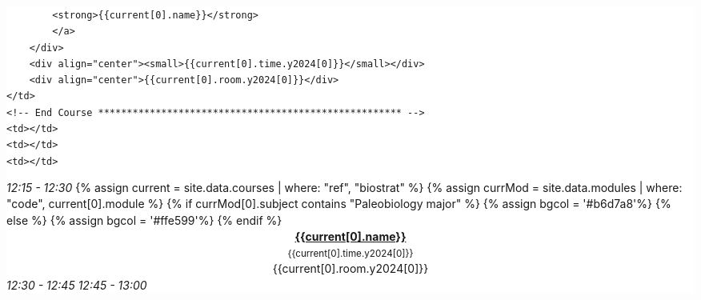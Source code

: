 			<strong>{{current[0].name}}</strong>
			</a>
		</div> 
		<div align="center"><small>{{current[0].time.y2024[0]}}</small></div>
		<div align="center">{{current[0].room.y2024[0]}}</div>
	</td>
	<!-- End Course ***************************************************** -->
	<td></td>
	<td></td>
	<td></td>
</tr>


<tr>
	<td><em>12:15 - 12:30</em></td>
	<!-- Course ***************************************************** -->
	{% assign current = site.data.courses | where: "ref", "biostrat" %}
	{% assign currMod = site.data.modules | where: "code", current[0].module %}
	{% if currMod[0].subject contains "Paleobiology major" %} 
		{% assign bgcol = '#b6d7a8'%} 
	{% else %} 
		{% assign bgcol = '#ffe599'%} 
	{% endif %}
	<td rowspan="3" bgcolor="{{bgcol}}"> 
		<div align="center">
			<a href="{{site.baseurl}}/program/courses/{{current[0].ref}}/">
			<strong>{{current[0].name}}</strong>
			</a>
		</div> 
		<div align="center"><small>{{current[0].time.y2024[0]}}</small></div>
		<div align="center">{{current[0].room.y2024[0]}}</div>
	</td>
	<!-- End Course ***************************************************** -->
	<td></td>
	<td></td>
	<td></td>
</tr>


<tr>
	<td><em>12:30 - 12:45</em></td>
	<td></td>
	<td></td>
	<td></td>
</tr>



<tr>
	<td><em>12:45 - 13:00</em></td>
	<td></td>
	<td></td>
	<td></td>
</tr>
